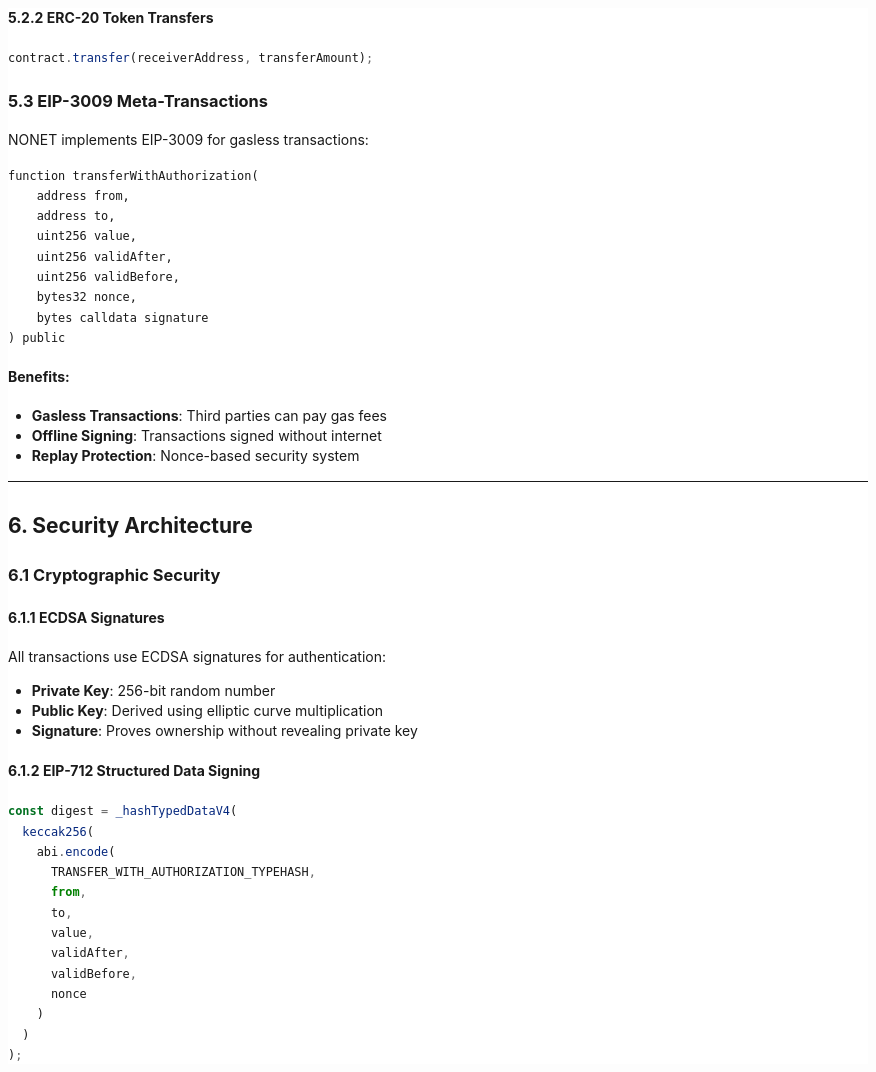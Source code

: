 #### 5.2.2 ERC-20 Token Transfers

```typescript
contract.transfer(receiverAddress, transferAmount);
```

### 5.3 EIP-3009 Meta-Transactions

NONET implements EIP-3009 for gasless transactions:

```solidity
function transferWithAuthorization(
    address from,
    address to,
    uint256 value,
    uint256 validAfter,
    uint256 validBefore,
    bytes32 nonce,
    bytes calldata signature
) public
```

#### Benefits:

- **Gasless Transactions**: Third parties can pay gas fees
- **Offline Signing**: Transactions signed without internet
- **Replay Protection**: Nonce-based security system

---

## 6. Security Architecture

### 6.1 Cryptographic Security

#### 6.1.1 ECDSA Signatures

All transactions use ECDSA signatures for authentication:

- **Private Key**: 256-bit random number
- **Public Key**: Derived using elliptic curve multiplication
- **Signature**: Proves ownership without revealing private key

#### 6.1.2 EIP-712 Structured Data Signing

```typescript
const digest = _hashTypedDataV4(
  keccak256(
    abi.encode(
      TRANSFER_WITH_AUTHORIZATION_TYPEHASH,
      from,
      to,
      value,
      validAfter,
      validBefore,
      nonce
    )
  )
);
```

